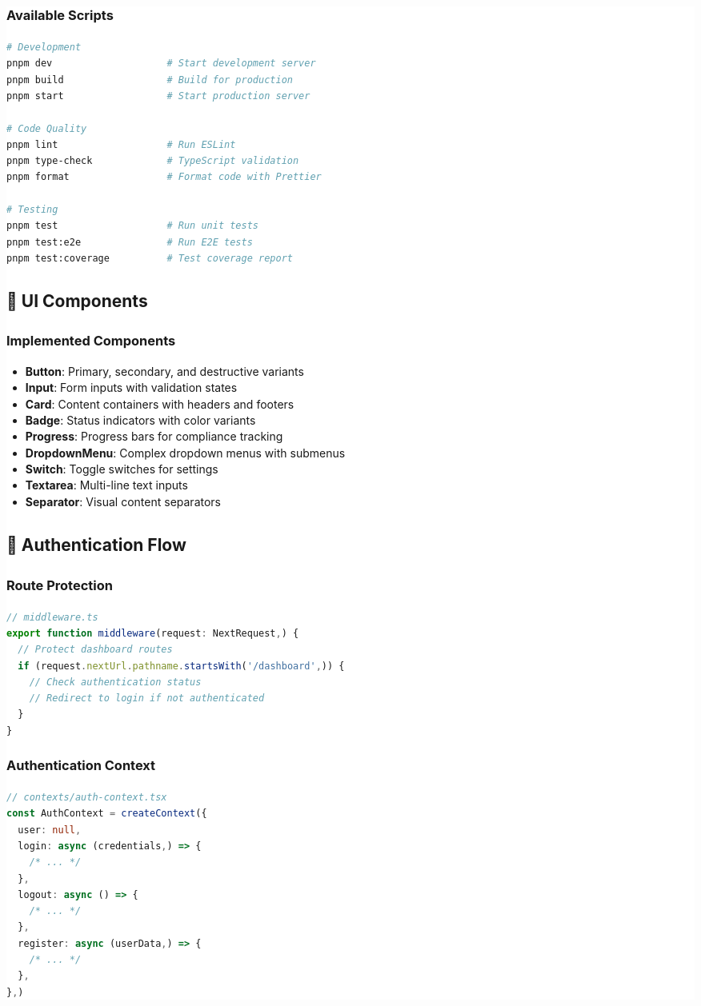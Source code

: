 ### Available Scripts

```bash
# Development
pnpm dev                    # Start development server
pnpm build                  # Build for production
pnpm start                  # Start production server

# Code Quality
pnpm lint                   # Run ESLint
pnpm type-check             # TypeScript validation
pnpm format                 # Format code with Prettier

# Testing
pnpm test                   # Run unit tests
pnpm test:e2e               # Run E2E tests
pnpm test:coverage          # Test coverage report
```

## 🎨 UI Components

### Implemented Components

- **Button**: Primary, secondary, and destructive variants
- **Input**: Form inputs with validation states
- **Card**: Content containers with headers and footers
- **Badge**: Status indicators with color variants
- **Progress**: Progress bars for compliance tracking
- **DropdownMenu**: Complex dropdown menus with submenus
- **Switch**: Toggle switches for settings
- **Textarea**: Multi-line text inputs
- **Separator**: Visual content separators

## 🔐 Authentication Flow

### Route Protection

```typescript
// middleware.ts
export function middleware(request: NextRequest,) {
  // Protect dashboard routes
  if (request.nextUrl.pathname.startsWith('/dashboard',)) {
    // Check authentication status
    // Redirect to login if not authenticated
  }
}
```

### Authentication Context

```typescript
// contexts/auth-context.tsx
const AuthContext = createContext({
  user: null,
  login: async (credentials,) => {
    /* ... */
  },
  logout: async () => {
    /* ... */
  },
  register: async (userData,) => {
    /* ... */
  },
},)
```